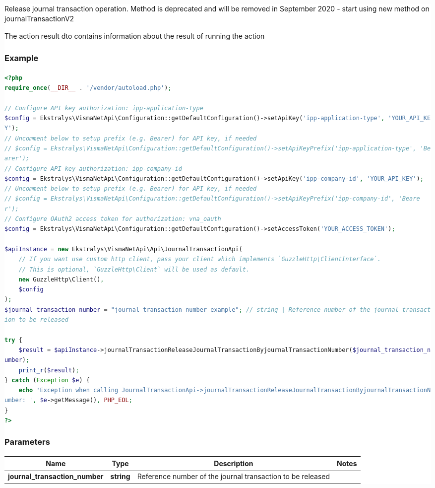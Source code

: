 Release journal transaction operation. Method is deprecated and will be removed in September 2020 - start using new method on journalTransactionV2

The action result dto contains information about the result of running the action

### Example
```php
<?php
require_once(__DIR__ . '/vendor/autoload.php');

// Configure API key authorization: ipp-application-type
$config = Ekstralys\VismaNetApi\Configuration::getDefaultConfiguration()->setApiKey('ipp-application-type', 'YOUR_API_KEY');
// Uncomment below to setup prefix (e.g. Bearer) for API key, if needed
// $config = Ekstralys\VismaNetApi\Configuration::getDefaultConfiguration()->setApiKeyPrefix('ipp-application-type', 'Bearer');
// Configure API key authorization: ipp-company-id
$config = Ekstralys\VismaNetApi\Configuration::getDefaultConfiguration()->setApiKey('ipp-company-id', 'YOUR_API_KEY');
// Uncomment below to setup prefix (e.g. Bearer) for API key, if needed
// $config = Ekstralys\VismaNetApi\Configuration::getDefaultConfiguration()->setApiKeyPrefix('ipp-company-id', 'Bearer');
// Configure OAuth2 access token for authorization: vna_oauth
$config = Ekstralys\VismaNetApi\Configuration::getDefaultConfiguration()->setAccessToken('YOUR_ACCESS_TOKEN');

$apiInstance = new Ekstralys\VismaNetApi\Api\JournalTransactionApi(
    // If you want use custom http client, pass your client which implements `GuzzleHttp\ClientInterface`.
    // This is optional, `GuzzleHttp\Client` will be used as default.
    new GuzzleHttp\Client(),
    $config
);
$journal_transaction_number = "journal_transaction_number_example"; // string | Reference number of the journal transaction to be released

try {
    $result = $apiInstance->journalTransactionReleaseJournalTransactionByjournalTransactionNumber($journal_transaction_number);
    print_r($result);
} catch (Exception $e) {
    echo 'Exception when calling JournalTransactionApi->journalTransactionReleaseJournalTransactionByjournalTransactionNumber: ', $e->getMessage(), PHP_EOL;
}
?>
```

### Parameters

Name | Type | Description  | Notes
------------- | ------------- | ------------- | -------------
 **journal_transaction_number** | **string**| Reference number of the journal transaction to be released |

